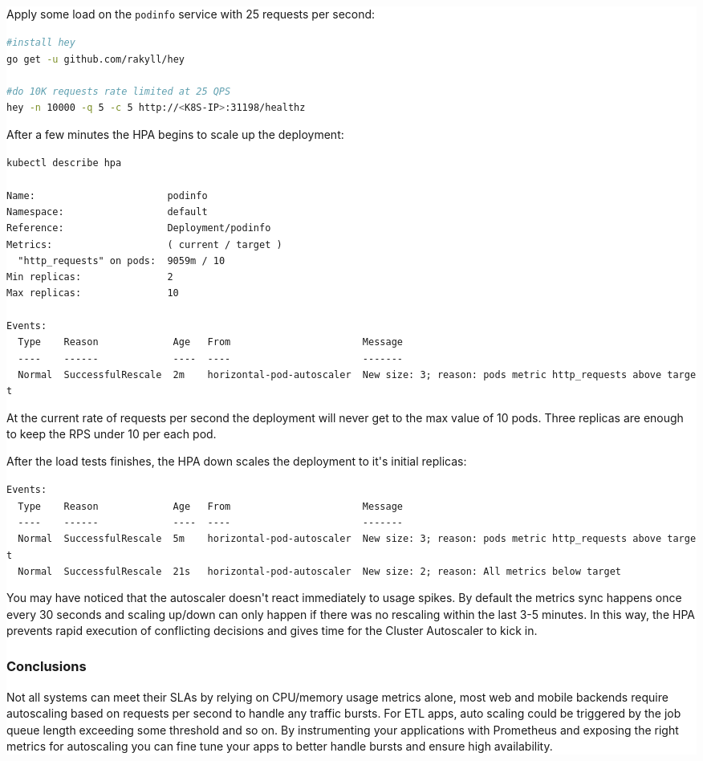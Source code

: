 Apply some load on the `podinfo` service with 25 requests per second:

```bash
#install hey
go get -u github.com/rakyll/hey

#do 10K requests rate limited at 25 QPS
hey -n 10000 -q 5 -c 5 http://<K8S-IP>:31198/healthz
```

After a few minutes the HPA begins to scale up the deployment:

```
kubectl describe hpa

Name:                       podinfo
Namespace:                  default
Reference:                  Deployment/podinfo
Metrics:                    ( current / target )
  "http_requests" on pods:  9059m / 10
Min replicas:               2
Max replicas:               10

Events:
  Type    Reason             Age   From                       Message
  ----    ------             ----  ----                       -------
  Normal  SuccessfulRescale  2m    horizontal-pod-autoscaler  New size: 3; reason: pods metric http_requests above target
```

At the current rate of requests per second the deployment will never get to the max value of 10 pods. 
Three replicas are enough to keep the RPS under 10 per each pod.

After the load tests finishes, the HPA down scales the deployment to it's initial replicas:

```
Events:
  Type    Reason             Age   From                       Message
  ----    ------             ----  ----                       -------
  Normal  SuccessfulRescale  5m    horizontal-pod-autoscaler  New size: 3; reason: pods metric http_requests above target
  Normal  SuccessfulRescale  21s   horizontal-pod-autoscaler  New size: 2; reason: All metrics below target
```

You may have noticed that the autoscaler doesn't react immediately to usage spikes. 
By default the metrics sync happens once every 30 seconds and scaling up/down can 
only happen if there was no rescaling within the last 3-5 minutes. 
In this way, the HPA prevents rapid execution of conflicting decisions and gives time for the 
Cluster Autoscaler to kick in.

### Conclusions

Not all systems can meet their SLAs by relying on CPU/memory usage metrics alone, most web and mobile 
backends require autoscaling based on requests per second to handle any traffic bursts. 
For ETL apps, auto scaling could be triggered by the job queue length exceeding some threshold and so on. 
By instrumenting your applications with Prometheus and exposing the right metrics for autoscaling you can 
fine tune your apps to better handle bursts and ensure high availability.
